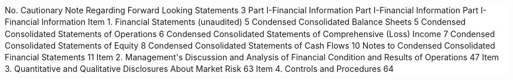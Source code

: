 <td></td>
<td></td>
<td>No.</td>
</tr>
<tr>
<td></td>
<td>Cautionary Note Regarding Forward Looking Statements</td>
<td>3</td>
</tr>
<tr>
<td>Part I-Financial Information</td>
<td>Part I-Financial Information</td>
<td>Part I-Financial Information</td>
</tr>
<tr>
<td>Item 1.</td>
<td>Financial Statements (unaudited)</td>
<td>5</td>
</tr>
<tr>
<td></td>
<td>Condensed Consolidated Balance Sheets</td>
<td>5</td>
</tr>
<tr>
<td></td>
<td>Condensed Consolidated Statements of Operations</td>
<td>6</td>
</tr>
<tr>
<td></td>
<td>Condensed Consolidated Statements of Comprehensive (Loss) Income</td>
<td>7</td>
</tr>
<tr>
<td></td>
<td>Condensed Consolidated Statements of Equity</td>
<td>8</td>
</tr>
<tr>
<td></td>
<td>Condensed Consolidated Statements of Cash Flows</td>
<td>10</td>
</tr>
<tr>
<td></td>
<td>Notes to Condensed Consolidated Financial Statements</td>
<td>11</td>
</tr>
<tr>
<td>Item 2.</td>
<td>Management's Discussion and Analysis of Financial Condition and Results of Operations</td>
<td>47</td>
</tr>
<tr>
<td>Item 3.</td>
<td>Quantitative and Qualitative Disclosures About Market Risk</td>
<td>63</td>
</tr>
<tr>
<td>Item 4.</td>
<td>Controls and Procedures</td>
<td>64</td>
</tr>